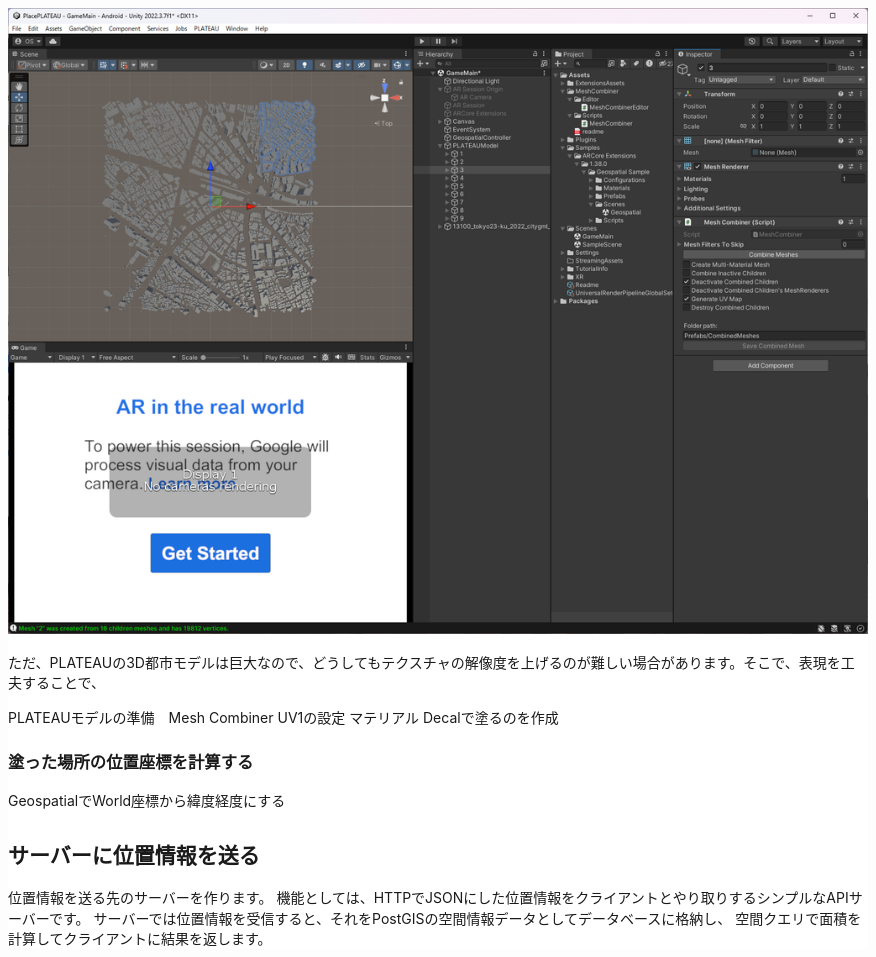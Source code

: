 ![Mesh Combinerでメッシュを結合する](image-21.png)



ただ、PLATEAUの3D都市モデルは巨大なので、どうしてもテクスチャの解像度を上げるのが難しい場合があります。そこで、表現を工夫することで、



PLATEAUモデルの準備　Mesh Combiner
UV1の設定
マテリアル
Decalで塗るのを作成

### 塗った場所の位置座標を計算する

GeospatialでWorld座標から緯度経度にする

## サーバーに位置情報を送る

位置情報を送る先のサーバーを作ります。
機能としては、HTTPでJSONにした位置情報をクライアントとやり取りするシンプルなAPIサーバーです。
サーバーでは位置情報を受信すると、それをPostGISの空間情報データとしてデータベースに格納し、
空間クエリで面積を計算してクライアントに結果を返します。
